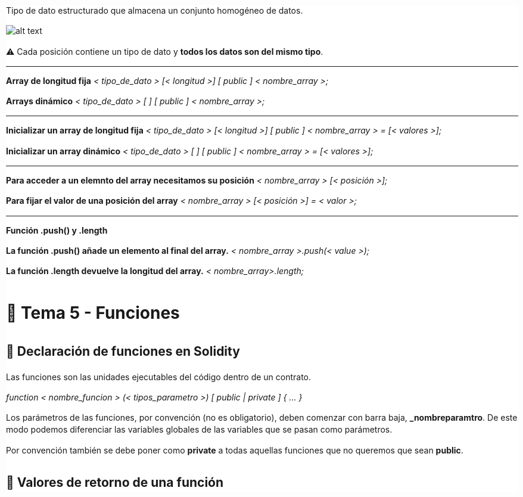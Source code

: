 Tipo de dato estructurado que almacena un conjunto homogéneo de datos.

![alt text](https://javiergarciaescobedo.es/images/stories/apuntes/arrays01.jpg)

:warning: Cada posición contiene un tipo de dato y **todos los datos son del mismo tipo**.

___________
**Array de longitud fija**
*< tipo_de_dato > [< longitud >] [ public ] < nombre_array >;*

**Arrays dinámico**
*< tipo_de_dato > [ ] [ public ] < nombre_array >;*
___________

**Inicializar un array de longitud fija**
*< tipo_de_dato > [< longitud >] [ public ] < nombre_array > = [< valores >];*

**Inicializar un array dinámico**
*< tipo_de_dato > [ ]  [ public ] < nombre_array > = [< valores >];*
___________

**Para acceder a un elemnto del array necesitamos su posición**
*< nombre_array > [< posición >];*

**Para fijar el valor de una posición del array**
*< nombre_array > [< posición >] = < valor >;*
___________

**Función .push() y .length**

**La función .push() añade un elemento al final del array.**
*< nombre_array >.push(< value >);*

**La función .length devuelve la longitud del array.**
*< nombre_array>.length;*

# :closed_book: Tema 5 - Funciones
## :pushpin: Declaración de funciones en Solidity

Las funciones son las unidades ejecutables del código dentro de un contrato.

*function < nombre_funcion > (< tipos_parametro >) [ public | private ] {
  ...
}*

Los parámetros de las funciones, por convención (no es obligatorio), deben comenzar con barra baja, **_nombreparamtro**. De este modo podemos diferenciar las variables globales de las variables que se pasan como parámetros.

Por convención también se debe poner como **private** a todas aquellas funciones que no queremos que sean **public**.


## :pushpin: Valores de retorno de una función
